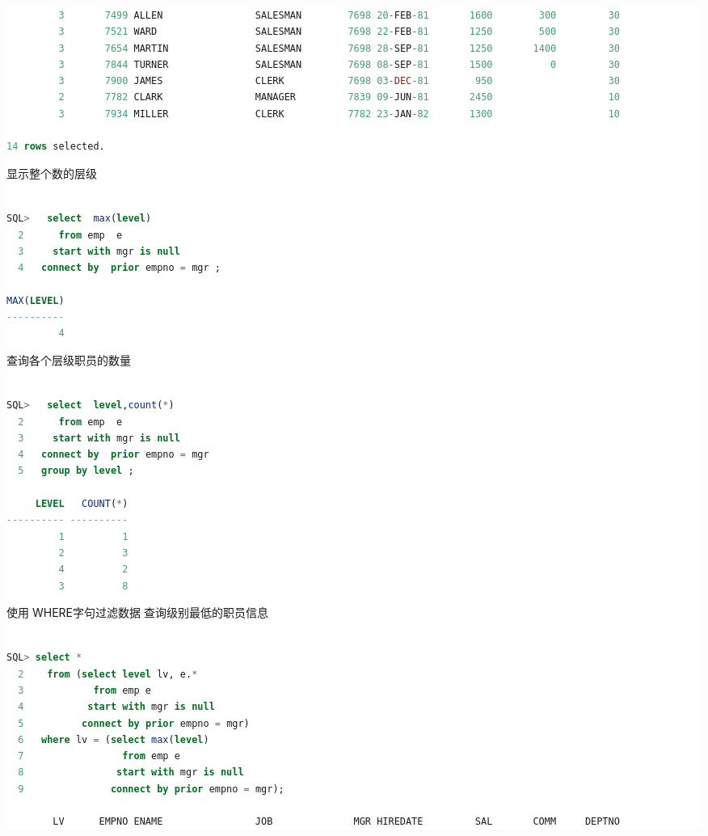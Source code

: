 ```sql
         3       7499 ALLEN                SALESMAN        7698 20-FEB-81       1600        300         30
         3       7521 WARD                 SALESMAN        7698 22-FEB-81       1250        500         30
         3       7654 MARTIN               SALESMAN        7698 28-SEP-81       1250       1400         30
         3       7844 TURNER               SALESMAN        7698 08-SEP-81       1500          0         30
         3       7900 JAMES                CLERK           7698 03-DEC-81        950                    30
         2       7782 CLARK                MANAGER         7839 09-JUN-81       2450                    10
         3       7934 MILLER               CLERK           7782 23-JAN-82       1300                    10

14 rows selected.
```
显示整个数的层级

```sql

SQL>   select  max(level)
  2      from emp  e
  3     start with mgr is null
  4   connect by  prior empno = mgr ;

MAX(LEVEL)
----------
         4
```        

查询各个层级职员的数量

```sql

SQL>   select  level,count(*)
  2      from emp  e
  3     start with mgr is null
  4   connect by  prior empno = mgr
  5   group by level ;

     LEVEL   COUNT(*)
---------- ----------
         1          1
         2          3
         4          2
         3          8
```

使用 WHERE字句过滤数据
查询级别最低的职员信息

```sql

SQL> select *
  2    from (select level lv, e.*
  3            from emp e
  4           start with mgr is null
  5          connect by prior empno = mgr)
  6   where lv = (select max(level)
  7                 from emp e
  8                start with mgr is null
  9               connect by prior empno = mgr);

        LV      EMPNO ENAME                JOB              MGR HIREDATE         SAL       COMM     DEPTNO
```